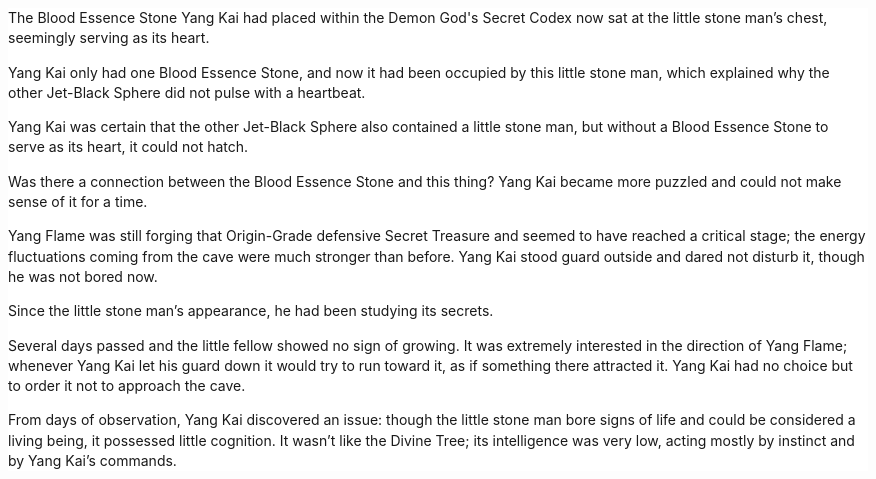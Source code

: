The Blood Essence Stone Yang Kai had placed within the Demon God's Secret Codex now sat at the little stone man’s chest, seemingly serving as its heart.

Yang Kai only had one Blood Essence Stone, and now it had been occupied by this little stone man, which explained why the other Jet-Black Sphere did not pulse with a heartbeat.

Yang Kai was certain that the other Jet-Black Sphere also contained a little stone man, but without a Blood Essence Stone to serve as its heart, it could not hatch.

Was there a connection between the Blood Essence Stone and this thing? Yang Kai became more puzzled and could not make sense of it for a time.

Yang Flame was still forging that Origin-Grade defensive Secret Treasure and seemed to have reached a critical stage; the energy fluctuations coming from the cave were much stronger than before. Yang Kai stood guard outside and dared not disturb it, though he was not bored now.

Since the little stone man’s appearance, he had been studying its secrets.

Several days passed and the little fellow showed no sign of growing. It was extremely interested in the direction of Yang Flame; whenever Yang Kai let his guard down it would try to run toward it, as if something there attracted it. Yang Kai had no choice but to order it not to approach the cave.

From days of observation, Yang Kai discovered an issue: though the little stone man bore signs of life and could be considered a living being, it possessed little cognition. It wasn’t like the Divine Tree; its intelligence was very low, acting mostly by instinct and by Yang Kai’s commands.